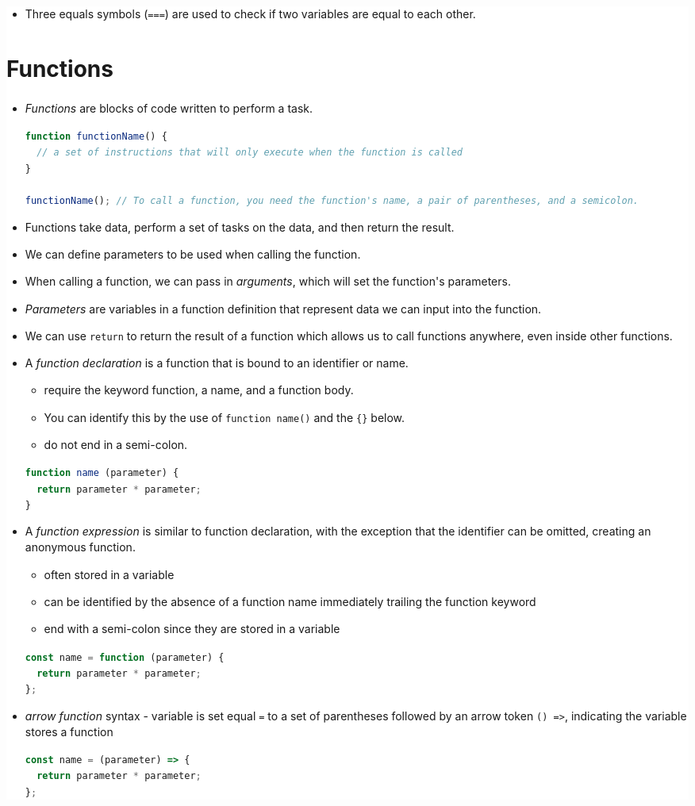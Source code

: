- Three equals symbols (`===`) are used to check if two variables are equal to each other.

# Functions

- _Functions_ are blocks of code written to perform a task.

  ```js
  function functionName() {
    // a set of instructions that will only execute when the function is called
  }

  functionName(); // To call a function, you need the function's name, a pair of parentheses, and a semicolon.
  ```

- Functions take data, perform a set of tasks on the data, and then return the result.

- We can define parameters to be used when calling the function.

- When calling a function, we can pass in _arguments_, which will set the function's parameters.

- _Parameters_ are variables in a function definition that represent data we can input into the function.

- We can use `return` to return the result of a function which allows us to call functions anywhere, even inside other functions.

- A _function declaration_ is a function that is bound to an identifier or name.

  - require the keyword function, a name, and a function body.

  - You can identify this by the use of `function name()` and the `{}` below.

  - do not end in a semi-colon.

  ```js
  function name (parameter) {
    return parameter * parameter;
  }
  ```

- A _function expression_ is similar to function declaration, with the exception that the identifier can be omitted, creating an anonymous function.

  - often stored in a variable

  - can be identified by the absence of a function name immediately trailing the function keyword

  - end with a semi-colon since they are stored in a variable

  ```js
  const name = function (parameter) {
    return parameter * parameter;
  };
  ```

- _arrow function_ syntax - variable is set equal `=` to a set of parentheses followed by an arrow token `() =>`, indicating the variable stores a function

  ```js
  const name = (parameter) => {
    return parameter * parameter;
  };
  ```
